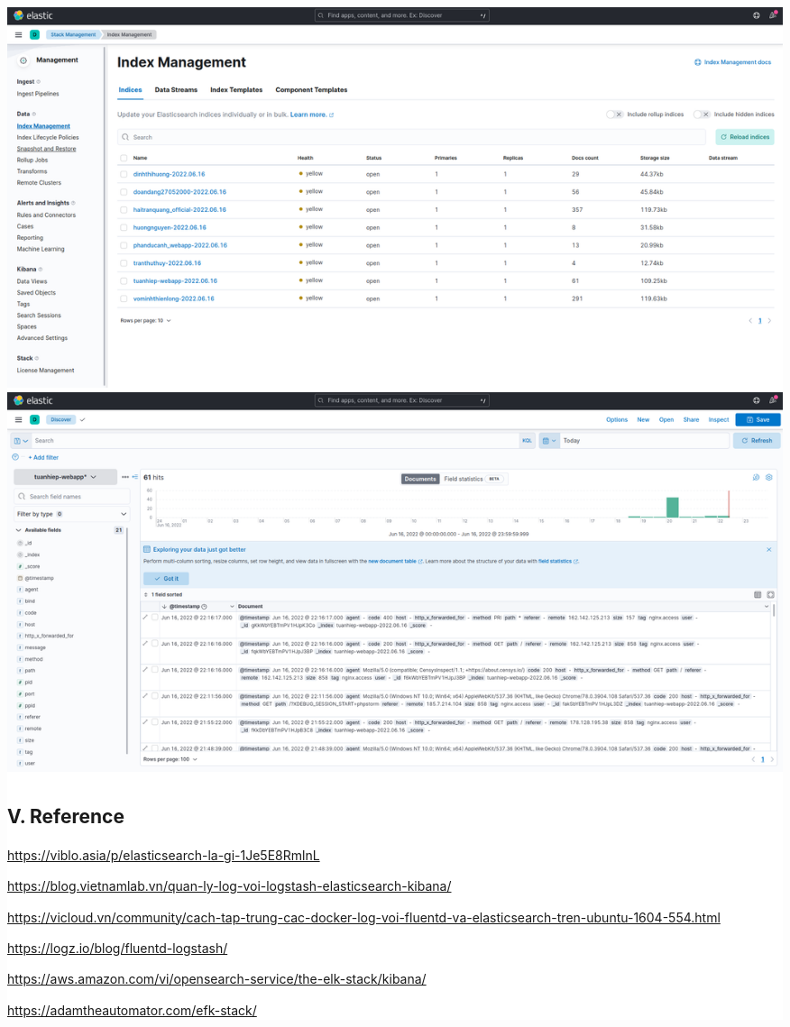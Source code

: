 ![kibanacheck1](img/kibanacheck1.png)
![kibanacheck2](img/kibanacheck2.png)

## **V. Reference**

<https://viblo.asia/p/elasticsearch-la-gi-1Je5E8RmlnL>

<https://blog.vietnamlab.vn/quan-ly-log-voi-logstash-elasticsearch-kibana/>

<https://vicloud.vn/community/cach-tap-trung-cac-docker-log-voi-fluentd-va-elasticsearch-tren-ubuntu-1604-554.html>

<https://logz.io/blog/fluentd-logstash/>

<https://aws.amazon.com/vi/opensearch-service/the-elk-stack/kibana/>

<https://adamtheautomator.com/efk-stack/>

